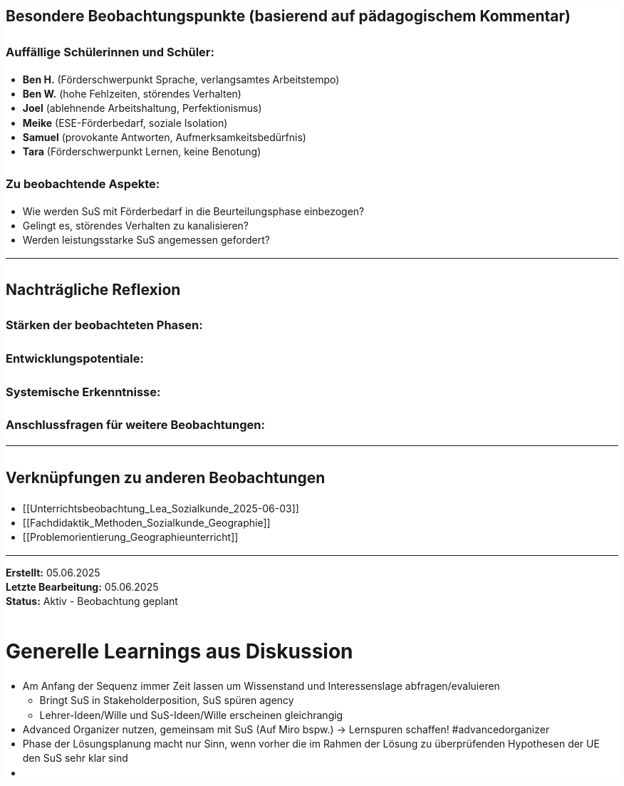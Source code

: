 
## Besondere Beobachtungspunkte (basierend auf pädagogischem Kommentar)

### Auffällige Schülerinnen und Schüler:
- **Ben H.** (Förderschwerpunkt Sprache, verlangsamtes Arbeitstempo)
- **Ben W.** (hohe Fehlzeiten, störendes Verhalten)
- **Joel** (ablehnende Arbeitshaltung, Perfektionismus)
- **Meike** (ESE-Förderbedarf, soziale Isolation)
- **Samuel** (provokante Antworten, Aufmerksamkeitsbedürfnis)
- **Tara** (Förderschwerpunkt Lernen, keine Benotung)

### Zu beobachtende Aspekte:
- Wie werden SuS mit Förderbedarf in die Beurteilungsphase einbezogen?
- Gelingt es, störendes Verhalten zu kanalisieren?
- Werden leistungsstarke SuS angemessen gefordert?

---

## Nachträgliche Reflexion

### Stärken der beobachteten Phasen:

### Entwicklungspotentiale:

### Systemische Erkenntnisse:

### Anschlussfragen für weitere Beobachtungen:

---

## Verknüpfungen zu anderen Beobachtungen
- [[Unterrichtsbeobachtung_Lea_Sozialkunde_2025-06-03]]
- [[Fachdidaktik_Methoden_Sozialkunde_Geographie]]
- [[Problemorientierung_Geographieunterricht]]

---

**Erstellt:** 05.06.2025  
**Letzte Bearbeitung:** 05.06.2025  
**Status:** Aktiv - Beobachtung geplant


# Generelle Learnings aus Diskussion

- Am Anfang der Sequenz immer Zeit lassen um Wissenstand und Interessenslage abfragen/evaluieren
	- Bringt SuS in Stakeholderposition, SuS spüren agency 
	- Lehrer-Ideen/Wille und SuS-Ideen/Wille erscheinen gleichrangig
- Advanced Organizer nutzen, gemeinsam mit SuS (Auf Miro bspw.) -> Lernspuren schaffen! #advancedorganizer 
- Phase der Lösungsplanung macht nur Sinn, wenn vorher die im Rahmen der Lösung zu überprüfenden Hypothesen der UE den SuS sehr klar sind
- 